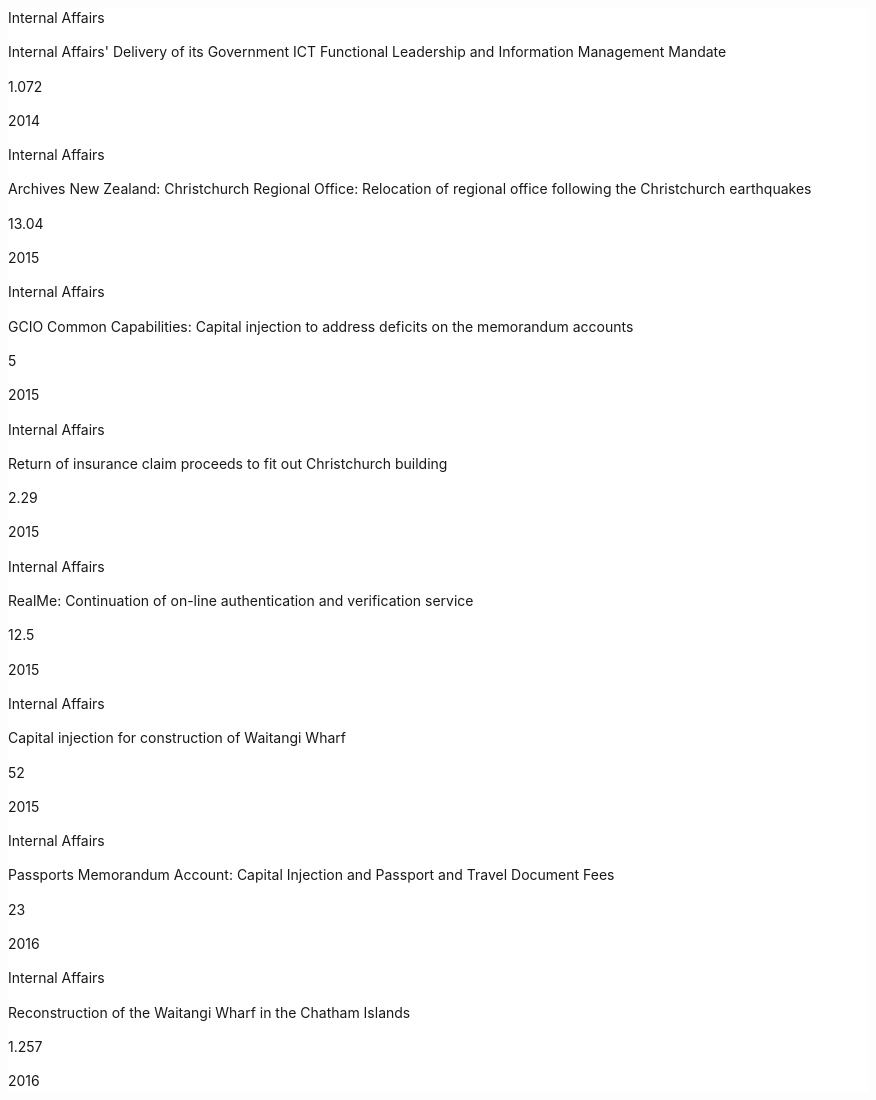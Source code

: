 Internal Affairs

Internal Affairs' Delivery of its Government ICT Functional Leadership and Information Management Mandate

1.072

2014

Internal Affairs

Archives New Zealand: Christchurch Regional Office: Relocation of regional office following the Christchurch earthquakes

13.04

2015

Internal Affairs

GCIO Common Capabilities: Capital injection to address deficits on the memorandum accounts

5

2015

Internal Affairs

Return of insurance claim proceeds to fit out Christchurch building

2.29

2015

Internal Affairs

RealMe: Continuation of on-line authentication and verification service

12.5

2015

Internal Affairs

Capital injection for construction of Waitangi Wharf

52

2015

Internal Affairs

Passports Memorandum Account: Capital Injection and Passport and Travel Document Fees

23

2016

Internal Affairs

Reconstruction of the Waitangi Wharf in the Chatham Islands

1.257

2016

